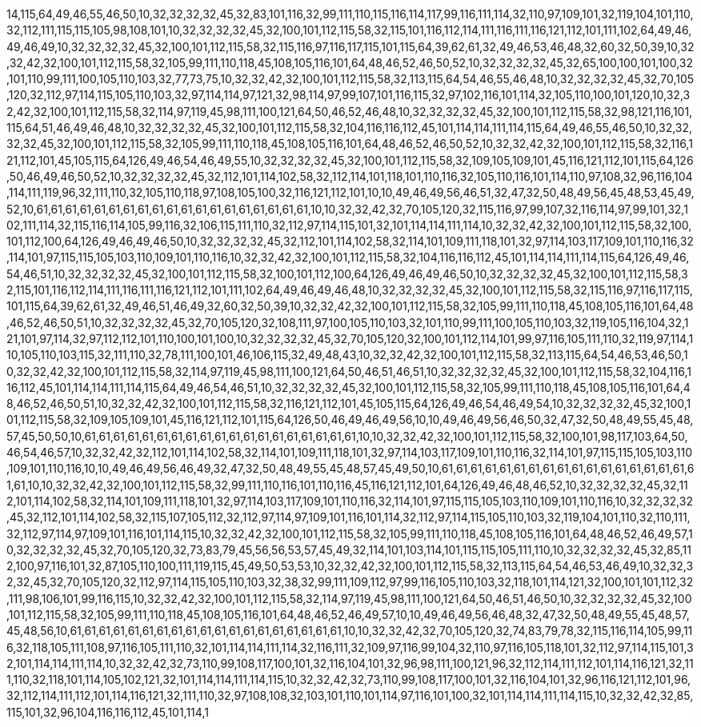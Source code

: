 14,115,64,49,46,55,46,50,10,32,32,32,32,45,32,83,101,116,32,99,111,110,115,116,114,117,99,116,111,114,32,110,97,109,101,32,119,104,101,110,32,112,111,115,115,105,98,108,101,10,32,32,32,32,45,32,100,101,112,115,58,32,115,101,116,112,114,111,116,111,116,121,112,101,111,102,64,49,46,49,46,49,10,32,32,32,32,45,32,100,101,112,115,58,32,115,116,97,116,117,115,101,115,64,39,62,61,32,49,46,53,46,48,32,60,32,50,39,10,32,32,42,32,100,101,112,115,58,32,105,99,111,110,118,45,108,105,116,101,64,48,46,52,46,50,52,10,32,32,32,32,45,32,65,100,100,101,100,32,101,110,99,111,100,105,110,103,32,77,73,75,10,32,32,42,32,100,101,112,115,58,32,113,115,64,54,46,55,46,48,10,32,32,32,32,45,32,70,105,120,32,112,97,114,115,105,110,103,32,97,114,114,97,121,32,98,114,97,99,107,101,116,115,32,97,102,116,101,114,32,105,110,100,101,120,10,32,32,42,32,100,101,112,115,58,32,114,97,119,45,98,111,100,121,64,50,46,52,46,48,10,32,32,32,32,45,32,100,101,112,115,58,32,98,121,116,101,115,64,51,46,49,46,48,10,32,32,32,32,45,32,100,101,112,115,58,32,104,116,116,112,45,101,114,114,111,114,115,64,49,46,55,46,50,10,32,32,32,32,45,32,100,101,112,115,58,32,105,99,111,110,118,45,108,105,116,101,64,48,46,52,46,50,52,10,32,32,42,32,100,101,112,115,58,32,116,121,112,101,45,105,115,64,126,49,46,54,46,49,55,10,32,32,32,32,45,32,100,101,112,115,58,32,109,105,109,101,45,116,121,112,101,115,64,126,50,46,49,46,50,52,10,32,32,32,32,45,32,112,101,114,102,58,32,112,114,101,118,101,110,116,32,105,110,116,101,114,110,97,108,32,96,116,104,114,111,119,96,32,111,110,32,105,110,118,97,108,105,100,32,116,121,112,101,10,10,49,46,49,56,46,51,32,47,32,50,48,49,56,45,48,53,45,49,52,10,61,61,61,61,61,61,61,61,61,61,61,61,61,61,61,61,61,61,61,10,10,32,32,42,32,70,105,120,32,115,116,97,99,107,32,116,114,97,99,101,32,102,111,114,32,115,116,114,105,99,116,32,106,115,111,110,32,112,97,114,115,101,32,101,114,114,111,114,10,32,32,42,32,100,101,112,115,58,32,100,101,112,100,64,126,49,46,49,46,50,10,32,32,32,32,45,32,112,101,114,102,58,32,114,101,109,111,118,101,32,97,114,103,117,109,101,110,116,32,114,101,97,115,115,105,103,110,109,101,110,116,10,32,32,42,32,100,101,112,115,58,32,104,116,116,112,45,101,114,114,111,114,115,64,126,49,46,54,46,51,10,32,32,32,32,45,32,100,101,112,115,58,32,100,101,112,100,64,126,49,46,49,46,50,10,32,32,32,32,45,32,100,101,112,115,58,32,115,101,116,112,114,111,116,111,116,121,112,101,111,102,64,49,46,49,46,48,10,32,32,32,32,45,32,100,101,112,115,58,32,115,116,97,116,117,115,101,115,64,39,62,61,32,49,46,51,46,49,32,60,32,50,39,10,32,32,42,32,100,101,112,115,58,32,105,99,111,110,118,45,108,105,116,101,64,48,46,52,46,50,51,10,32,32,32,32,45,32,70,105,120,32,108,111,97,100,105,110,103,32,101,110,99,111,100,105,110,103,32,119,105,116,104,32,121,101,97,114,32,97,112,112,101,110,100,101,100,10,32,32,32,32,45,32,70,105,120,32,100,101,112,114,101,99,97,116,105,111,110,32,119,97,114,110,105,110,103,115,32,111,110,32,78,111,100,101,46,106,115,32,49,48,43,10,32,32,42,32,100,101,112,115,58,32,113,115,64,54,46,53,46,50,10,32,32,42,32,100,101,112,115,58,32,114,97,119,45,98,111,100,121,64,50,46,51,46,51,10,32,32,32,32,45,32,100,101,112,115,58,32,104,116,116,112,45,101,114,114,111,114,115,64,49,46,54,46,51,10,32,32,32,32,45,32,100,101,112,115,58,32,105,99,111,110,118,45,108,105,116,101,64,48,46,52,46,50,51,10,32,32,42,32,100,101,112,115,58,32,116,121,112,101,45,105,115,64,126,49,46,54,46,49,54,10,32,32,32,32,45,32,100,101,112,115,58,32,109,105,109,101,45,116,121,112,101,115,64,126,50,46,49,46,49,56,10,10,49,46,49,56,46,50,32,47,32,50,48,49,55,45,48,57,45,50,50,10,61,61,61,61,61,61,61,61,61,61,61,61,61,61,61,61,61,61,61,10,10,32,32,42,32,100,101,112,115,58,32,100,101,98,117,103,64,50,46,54,46,57,10,32,32,42,32,112,101,114,102,58,32,114,101,109,111,118,101,32,97,114,103,117,109,101,110,116,32,114,101,97,115,115,105,103,110,109,101,110,116,10,10,49,46,49,56,46,49,32,47,32,50,48,49,55,45,48,57,45,49,50,10,61,61,61,61,61,61,61,61,61,61,61,61,61,61,61,61,61,61,61,10,10,32,32,42,32,100,101,112,115,58,32,99,111,110,116,101,110,116,45,116,121,112,101,64,126,49,46,48,46,52,10,32,32,32,32,45,32,112,101,114,102,58,32,114,101,109,111,118,101,32,97,114,103,117,109,101,110,116,32,114,101,97,115,115,105,103,110,109,101,110,116,10,32,32,32,32,45,32,112,101,114,102,58,32,115,107,105,112,32,112,97,114,97,109,101,116,101,114,32,112,97,114,115,105,110,103,32,119,104,101,110,32,110,111,32,112,97,114,97,109,101,116,101,114,115,10,32,32,42,32,100,101,112,115,58,32,105,99,111,110,118,45,108,105,116,101,64,48,46,52,46,49,57,10,32,32,32,32,45,32,70,105,120,32,73,83,79,45,56,56,53,57,45,49,32,114,101,103,114,101,115,115,105,111,110,10,32,32,32,32,45,32,85,112,100,97,116,101,32,87,105,110,100,111,119,115,45,49,50,53,53,10,32,32,42,32,100,101,112,115,58,32,113,115,64,54,46,53,46,49,10,32,32,32,32,45,32,70,105,120,32,112,97,114,115,105,110,103,32,38,32,99,111,109,112,97,99,116,105,110,103,32,118,101,114,121,32,100,101,101,112,32,111,98,106,101,99,116,115,10,32,32,42,32,100,101,112,115,58,32,114,97,119,45,98,111,100,121,64,50,46,51,46,50,10,32,32,32,32,45,32,100,101,112,115,58,32,105,99,111,110,118,45,108,105,116,101,64,48,46,52,46,49,57,10,10,49,46,49,56,46,48,32,47,32,50,48,49,55,45,48,57,45,48,56,10,61,61,61,61,61,61,61,61,61,61,61,61,61,61,61,61,61,61,61,10,10,32,32,42,32,70,105,120,32,74,83,79,78,32,115,116,114,105,99,116,32,118,105,111,108,97,116,105,111,110,32,101,114,114,111,114,32,116,111,32,109,97,116,99,104,32,110,97,116,105,118,101,32,112,97,114,115,101,32,101,114,114,111,114,10,32,32,42,32,73,110,99,108,117,100,101,32,116,104,101,32,96,98,111,100,121,96,32,112,114,111,112,101,114,116,121,32,111,110,32,118,101,114,105,102,121,32,101,114,114,111,114,115,10,32,32,42,32,73,110,99,108,117,100,101,32,116,104,101,32,96,116,121,112,101,96,32,112,114,111,112,101,114,116,121,32,111,110,32,97,108,108,32,103,101,110,101,114,97,116,101,100,32,101,114,114,111,114,115,10,32,32,42,32,85,115,101,32,96,104,116,116,112,45,101,114,1